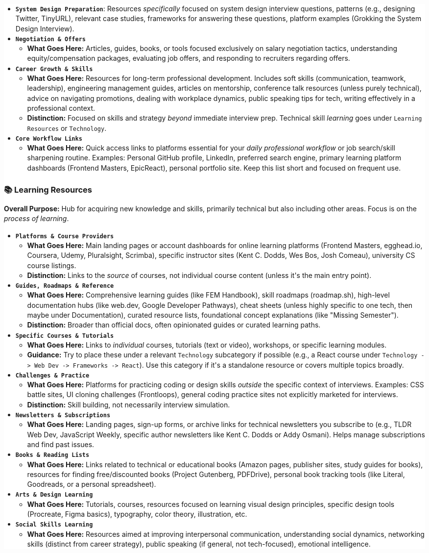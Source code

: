   - **`System Design Preparation`**: Resources _specifically_ focused on system design interview questions, patterns (e.g., designing Twitter, TinyURL), relevant case studies, frameworks for answering these questions, platform examples (Grokking the System Design Interview).
- **`Negotiation & Offers`**
  - **What Goes Here:** Articles, guides, books, or tools focused exclusively on salary negotiation tactics, understanding equity/compensation packages, evaluating job offers, and responding to recruiters regarding offers.
- **`Career Growth & Skills`**
  - **What Goes Here:** Resources for long-term professional development. Includes soft skills (communication, teamwork, leadership), engineering management guides, articles on mentorship, conference talk resources (unless purely technical), advice on navigating promotions, dealing with workplace dynamics, public speaking tips for tech, writing effectively in a professional context.
  - **Distinction:** Focused on skills and strategy _beyond_ immediate interview prep. Technical skill _learning_ goes under `Learning Resources` or `Technology`.
- **`Core Workflow Links`**
  - **What Goes Here:** Quick access links to platforms essential for your _daily professional workflow_ or job search/skill sharpening routine. Examples: Personal GitHub profile, LinkedIn, preferred search engine, primary learning platform dashboards (Frontend Masters, EpicReact), personal portfolio site. Keep this list short and focused on frequent use.

### 📚 Learning Resources

**Overall Purpose:** Hub for acquiring new knowledge and skills, primarily technical but also including other areas. Focus is on the _process of learning_.

- **`Platforms & Course Providers`**
  - **What Goes Here:** Main landing pages or account dashboards for online learning platforms (Frontend Masters, egghead.io, Coursera, Udemy, Pluralsight, Scrimba), specific instructor sites (Kent C. Dodds, Wes Bos, Josh Comeau), university CS course listings.
  - **Distinction:** Links to the _source_ of courses, not individual course content (unless it's the main entry point).
- **`Guides, Roadmaps & Reference`**
  - **What Goes Here:** Comprehensive learning guides (like FEM Handbook), skill roadmaps (roadmap.sh), high-level documentation hubs (like web.dev, Google Developer Pathways), cheat sheets (unless highly specific to one tech, then maybe under Documentation), curated resource lists, foundational concept explanations (like "Missing Semester").
  - **Distinction:** Broader than official docs, often opinionated guides or curated learning paths.
- **`Specific Courses & Tutorials`**
  - **What Goes Here:** Links to _individual_ courses, tutorials (text or video), workshops, or specific learning modules.
  - **Guidance:** Try to place these under a relevant `Technology` subcategory if possible (e.g., a React course under `Technology -> Web Dev -> Frameworks -> React`). Use this category if it's a standalone resource or covers multiple topics broadly.
- **`Challenges & Practice`**
  - **What Goes Here:** Platforms for practicing coding or design skills _outside_ the specific context of interviews. Examples: CSS battle sites, UI cloning challenges (Frontloops), general coding practice sites not explicitly marketed for interviews.
  - **Distinction:** Skill building, not necessarily interview simulation.
- **`Newsletters & Subscriptions`**
  - **What Goes Here:** Landing pages, sign-up forms, or archive links for technical newsletters you subscribe to (e.g., TLDR Web Dev, JavaScript Weekly, specific author newsletters like Kent C. Dodds or Addy Osmani). Helps manage subscriptions and find past issues.
- **`Books & Reading Lists`**
  - **What Goes Here:** Links related to technical or educational books (Amazon pages, publisher sites, study guides for books), resources for finding free/discounted books (Project Gutenberg, PDFDrive), personal book tracking tools (like Literal, Goodreads, or a personal spreadsheet).
- **`Arts & Design Learning`**
  - **What Goes Here:** Tutorials, courses, resources focused on learning visual design principles, specific design tools (Procreate, Figma basics), typography, color theory, illustration, etc.
- **`Social Skills Learning`**
  - **What Goes Here:** Resources aimed at improving interpersonal communication, understanding social dynamics, networking skills (distinct from career strategy), public speaking (if general, not tech-focused), emotional intelligence.
